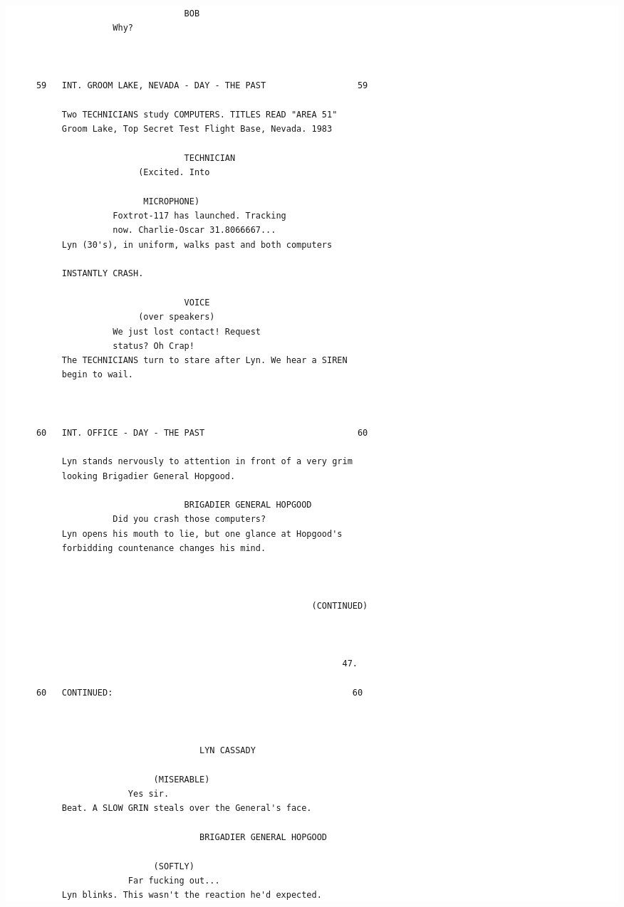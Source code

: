                                        BOB
                         Why?

          

          59   INT. GROOM LAKE, NEVADA - DAY - THE PAST                  59

               Two TECHNICIANS study COMPUTERS. TITLES READ "AREA 51"
               Groom Lake, Top Secret Test Flight Base, Nevada. 1983

                                       TECHNICIAN
                              (Excited. Into

                               MICROPHONE)
                         Foxtrot-117 has launched. Tracking
                         now. Charlie-Oscar 31.8066667...
               Lyn (30's), in uniform, walks past and both computers

               INSTANTLY CRASH.

                                       VOICE
                              (over speakers)
                         We just lost contact! Request
                         status? Oh Crap!
               The TECHNICIANS turn to stare after Lyn. We hear a SIREN
               begin to wail.

          

          60   INT. OFFICE - DAY - THE PAST                              60

               Lyn stands nervously to attention in front of a very grim
               looking Brigadier General Hopgood.

                                       BRIGADIER GENERAL HOPGOOD
                         Did you crash those computers?
               Lyn opens his mouth to lie, but one glance at Hopgood's
               forbidding countenance changes his mind.

          

                                                                (CONTINUED)

          

                                                                      47.

          60   CONTINUED:                                               60

          

                                          LYN CASSADY

                                 (MISERABLE)
                            Yes sir.
               Beat. A SLOW GRIN steals over the General's face.

                                          BRIGADIER GENERAL HOPGOOD

                                 (SOFTLY)
                            Far fucking out...
               Lyn blinks. This wasn't the reaction he'd expected.
